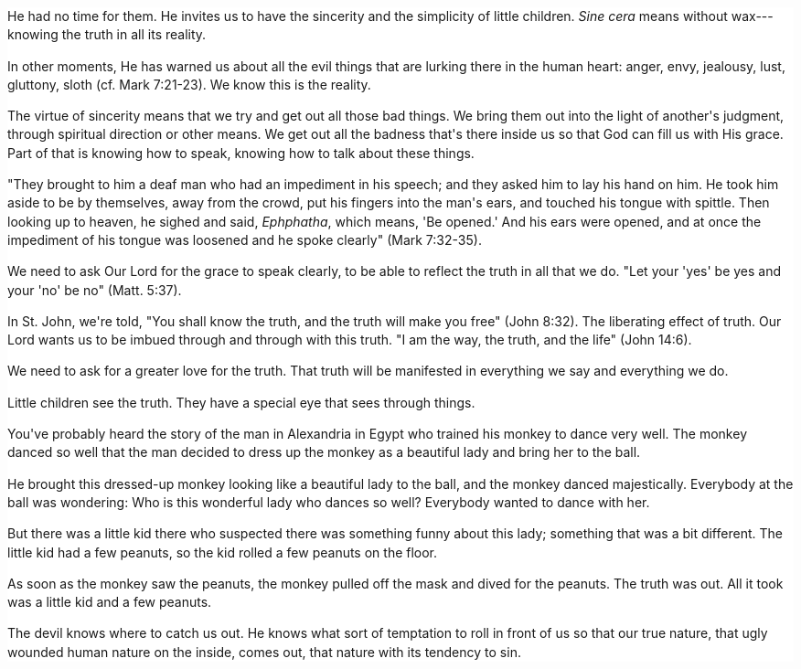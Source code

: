 He had no time for them. He invites us to have the sincerity and the
simplicity of little children. *Sine cera* means without wax---knowing
the truth in all its reality.

In other moments, He has warned us about all the evil things that are
lurking there in the human heart: anger, envy, jealousy, lust, gluttony,
sloth (cf. Mark 7:21-23). We know this is the reality.

The virtue of sincerity means that we try and get out all those bad
things. We bring them out into the light of another\'s judgment, through
spiritual direction or other means. We get out all the badness that\'s
there inside us so that God can fill us with His grace. Part of that is
knowing how to speak, knowing how to talk about these things.

"They brought to him a deaf man who had an impediment in his speech; and
they asked him to lay his hand on him. He took him aside to be by
themselves, away from the crowd, put his fingers into the man\'s ears,
and touched his tongue with spittle. Then looking up to heaven, he
sighed and said, *Ephphatha*, which means, 'Be opened.' And his ears
were opened, and at once the impediment of his tongue was loosened and
he spoke clearly" (Mark 7:32-35).

We need to ask Our Lord for the grace to speak clearly, to be able to
reflect the truth in all that we do. "Let your 'yes' be yes and your
'no' be no" (Matt. 5:37).

In St. John, we\'re told, "You shall know the truth, and the truth will
make you free" (John 8:32). The liberating effect of truth. Our Lord
wants us to be imbued through and through with this truth. "I am the
way, the truth, and the life" (John 14:6).

We need to ask for a greater love for the truth. That truth will be
manifested in everything we say and everything we do.

Little children see the truth. They have a special eye that sees through
things.

You\'ve probably heard the story of the man in Alexandria in Egypt who
trained his monkey to dance very well. The monkey danced so well that
the man decided to dress up the monkey as a beautiful lady and bring her
to the ball.

He brought this dressed-up monkey looking like a beautiful lady to the
ball, and the monkey danced majestically. Everybody at the ball was
wondering: Who is this wonderful lady who dances so well? Everybody
wanted to dance with her.

But there was a little kid there who suspected there was something funny
about this lady; something that was a bit different. The little kid had
a few peanuts, so the kid rolled a few peanuts on the floor.

As soon as the monkey saw the peanuts, the monkey pulled off the mask
and dived for the peanuts. The truth was out. All it took was a little
kid and a few peanuts.

The devil knows where to catch us out. He knows what sort of temptation
to roll in front of us so that our true nature, that ugly wounded human
nature on the inside, comes out, that nature with its tendency to sin.
